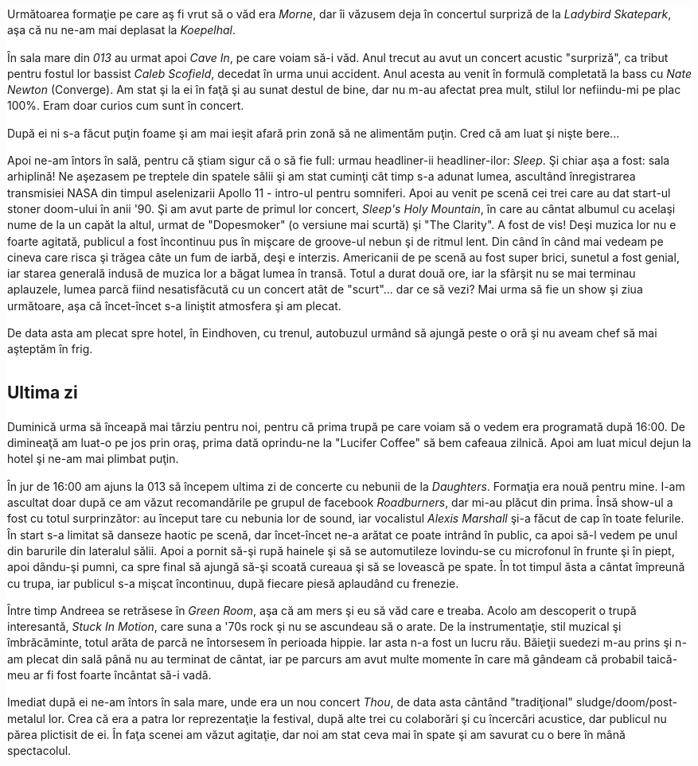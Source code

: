 Următoarea formaţie pe care aş fi vrut să o văd era _Morne_, dar îi văzusem deja în concertul surpriză de la _Ladybird Skatepark_, aşa că nu ne-am mai deplasat la _Koepelhal_.

În sala mare din _013_ au urmat apoi _Cave In_, pe care voiam să-i văd. Anul trecut au avut un concert acustic "surpriză", ca tribut pentru fostul lor bassist _Caleb Scofield_, decedat în urma unui accident. Anul acesta au venit în formulă completată la bass cu _Nate Newton_ (Converge). Am stat şi la ei în faţă şi au sunat destul de bine, dar nu m-au afectat prea mult, stilul lor nefiindu-mi pe plac 100%. Eram doar curios cum sunt în concert.

După ei ni s-a făcut puţin foame şi am mai ieşit afară prin zonă să ne alimentăm puţin. Cred că am luat şi nişte bere...

Apoi ne-am întors în sală, pentru că ştiam sigur că o să fie full: urmau headliner-ii headliner-ilor: _Sleep_. Şi chiar aşa a fost: sala arhiplină! Ne aşezasem pe treptele din spatele sălii şi am stat cuminţi cât timp s-a adunat lumea, ascultând înregistrarea transmisiei NASA din timpul aselenizarii Apollo 11 - intro-ul pentru somniferi. Apoi au venit pe scenă cei trei care au dat start-ul stoner doom-ului în anii '90. Şi am avut parte de primul lor concert, _Sleep's Holy Mountain_, în care au cântat albumul cu acelaşi nume de la un capăt la altul, urmat de "Dopesmoker" (o versiune mai scurtă) şi "The Clarity". A fost de vis! Deşi muzica lor nu e foarte agitată, publicul a fost încontinuu pus în mişcare de groove-ul nebun şi de ritmul lent. Din când în când mai vedeam pe cineva care risca şi trăgea câte un fum de iarbă, deşi e interzis. Americanii de pe scenă au fost super brici, sunetul a fost genial, iar starea generală indusă de muzica lor a băgat lumea în transă. Totul a durat două ore, iar la sfârşit nu se mai terminau aplauzele, lumea parcă fiind nesatisfăcută cu un concert atât de "scurt"... dar ce să vezi? Mai urma să fie un show şi ziua următoare, aşa că încet-încet s-a liniştit atmosfera şi am plecat.

De data asta am plecat spre hotel, în Eindhoven, cu trenul, autobuzul urmând să ajungă peste o oră şi nu aveam chef să mai aşteptăm în frig.

## Ultima zi

Duminică urma să înceapă mai târziu pentru noi, pentru că prima trupă pe care voiam să o vedem era programată după 16:00. De dimineaţă am luat-o pe jos prin oraş, prima dată oprindu-ne la "Lucifer Coffee" să bem cafeaua zilnică. Apoi am luat micul dejun la hotel şi ne-am mai plimbat puţin.

În jur de 16:00 am ajuns la 013 să începem ultima zi de concerte cu nebunii de la _Daughters_. Formaţia era nouă pentru mine. I-am ascultat doar după ce am văzut recomandările pe grupul de facebook _Roadburners_, dar mi-au plăcut din prima. Însă show-ul a fost cu totul surprinzător: au început tare cu nebunia lor de sound, iar vocalistul _Alexis Marshall_ şi-a făcut de cap în toate felurile. În start s-a limitat să danseze haotic pe scenă, dar încet-încet ne-a arătat ce poate intrând în public, ca apoi să-l vedem pe unul din barurile din lateralul sălii. Apoi a pornit să-şi rupă hainele şi să se automutileze lovindu-se cu microfonul în frunte şi în piept, apoi dându-şi pumni, ca spre final să ajungă să-şi scoată cureaua şi să se lovească pe spate. În tot timpul ăsta a cântat împreună cu trupa, iar publicul s-a mişcat încontinuu, după fiecare piesă aplaudând cu frenezie.

Între timp Andreea se retrăsese în _Green Room_, aşa că am mers şi eu să văd care e treaba. Acolo am descoperit o trupă interesantă, _Stuck In Motion_, care suna a '70s rock şi nu se ascundeau să o arate. De la instrumentaţie, stil muzical şi îmbrăcăminte, totul arăta de parcă ne întorsesem în perioada hippie. Iar asta n-a fost un lucru rău. Băieţii suedezi m-au prins şi n-am plecat din sală până nu au terminat de cântat, iar pe parcurs am avut multe momente în care mă gândeam că probabil taică-meu ar fi fost foarte încântat să-i vadă.

Imediat după ei ne-am întors în sala mare, unde era un nou concert _Thou_, de data asta cântând "tradiţional" sludge/doom/post-metalul lor. Crea că era a patra lor reprezentaţie la festival, după alte trei cu colaborări şi cu încercări acustice, dar publicul nu părea plictisit de ei. În faţa scenei am văzut agitaţie, dar noi am stat ceva mai în spate şi am savurat cu o bere în mână spectacolul.

